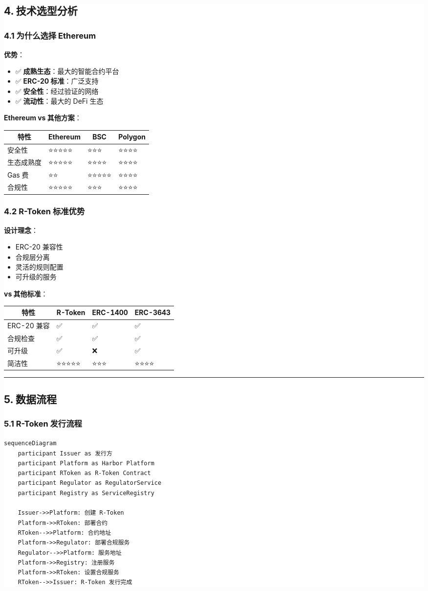 
## 4. 技术选型分析

### 4.1 为什么选择 Ethereum

**优势**：
- ✅ **成熟生态**：最大的智能合约平台
- ✅ **ERC-20 标准**：广泛支持
- ✅ **安全性**：经过验证的网络
- ✅ **流动性**：最大的 DeFi 生态

**Ethereum vs 其他方案**：

| 特性       | Ethereum | BSC | Polygon |
| ---------- | -------- | --- | ------- |
| 安全性     | ⭐⭐⭐⭐⭐ | ⭐⭐⭐ | ⭐⭐⭐⭐ |
| 生态成熟度 | ⭐⭐⭐⭐⭐ | ⭐⭐⭐⭐ | ⭐⭐⭐⭐ |
| Gas 费     | ⭐⭐ | ⭐⭐⭐⭐⭐ | ⭐⭐⭐⭐ |
| 合规性     | ⭐⭐⭐⭐⭐ | ⭐⭐⭐ | ⭐⭐⭐⭐ |

### 4.2 R-Token 标准优势

**设计理念**：
- ERC-20 兼容性
- 合规层分离
- 灵活的规则配置
- 可升级的服务

**vs 其他标准**：

| 特性       | R-Token | ERC-1400 | ERC-3643 |
| ---------- | ------- | -------- | -------- |
| ERC-20 兼容 | ✅ | ✅ | ✅ |
| 合规检查   | ✅ | ✅ | ✅ |
| 可升级     | ✅ | ❌ | ✅ |
| 简洁性     | ⭐⭐⭐⭐⭐ | ⭐⭐⭐ | ⭐⭐⭐⭐ |

---

## 5. 数据流程

### 5.1 R-Token 发行流程

```mermaid
sequenceDiagram
    participant Issuer as 发行方
    participant Platform as Harbor Platform
    participant RToken as R-Token Contract
    participant Regulator as RegulatorService
    participant Registry as ServiceRegistry

    Issuer->>Platform: 创建 R-Token
    Platform->>RToken: 部署合约
    RToken-->>Platform: 合约地址
    Platform->>Regulator: 部署合规服务
    Regulator-->>Platform: 服务地址
    Platform->>Registry: 注册服务
    Platform->>RToken: 设置合规服务
    RToken-->>Issuer: R-Token 发行完成
```